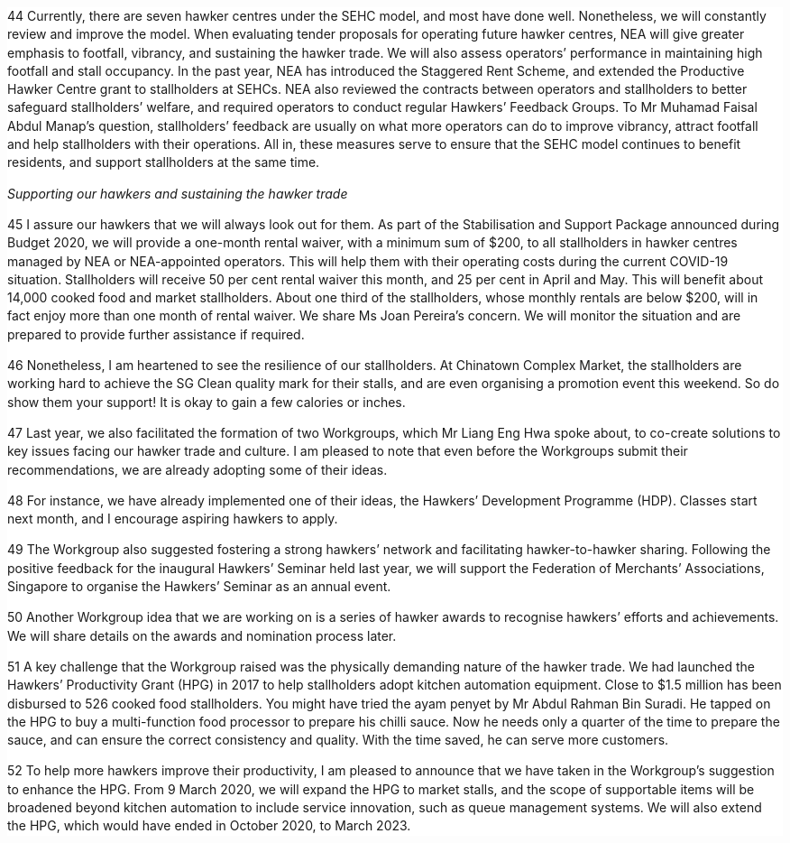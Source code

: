 44 Currently, there are seven hawker centres under the SEHC model, and most have done well. Nonetheless, we will constantly review and improve the model. When evaluating tender proposals for operating future hawker centres, NEA will give greater emphasis to footfall, vibrancy, and sustaining the hawker trade. We will also assess operators’ performance in maintaining high footfall and stall occupancy. In the past year, NEA has introduced the Staggered Rent Scheme, and extended the Productive Hawker Centre grant to stallholders at SEHCs. NEA also reviewed the contracts between operators and stallholders to better safeguard stallholders’ welfare, and required operators to conduct regular Hawkers’ Feedback Groups. To Mr Muhamad Faisal Abdul Manap’s question, stallholders’ feedback are usually on what more operators can do to improve vibrancy, attract footfall and help stallholders with their operations. All in, these measures serve to ensure that the SEHC model continues to benefit residents, and support stallholders at the same time.  

*Supporting our hawkers and sustaining the hawker trade*  

45 I assure our hawkers that we will always look out for them. As part of the Stabilisation and Support Package announced during Budget 2020, we will provide a one-month rental waiver, with a minimum sum of $200, to all stallholders in hawker centres managed by NEA or NEA-appointed operators. This will help them with their operating costs during the current COVID-19 situation. Stallholders will receive 50 per cent rental waiver this month, and 25 per cent in April and May. This will benefit about 14,000 cooked food and market stallholders. About one third of the stallholders, whose monthly rentals are below $200, will in fact enjoy more than one month of rental waiver. We share Ms Joan Pereira’s concern. We will monitor the situation and are prepared to provide further assistance if required.  

46 Nonetheless, I am heartened to see the resilience of our stallholders. At Chinatown Complex Market, the stallholders are working hard to achieve the SG Clean quality mark for their stalls, and are even organising a promotion event this weekend. So do show them your support! It is okay to gain a few calories or inches.  

47 Last year, we also facilitated the formation of two Workgroups, which Mr Liang Eng Hwa spoke about, to co-create solutions to key issues facing our hawker trade and culture. I am pleased to note that even before the Workgroups submit their recommendations, we are already adopting some of their ideas.  

48 For instance, we have already implemented one of their ideas, the Hawkers’ Development Programme (HDP). Classes start next month, and I encourage aspiring hawkers to apply.  

49 The Workgroup also suggested fostering a strong hawkers’ network and facilitating hawker-to-hawker sharing. Following the positive feedback for the inaugural Hawkers’ Seminar held last year, we will support the Federation of Merchants’ Associations, Singapore to organise the Hawkers’ Seminar as an annual event.  

50 Another Workgroup idea that we are working on is a series of hawker awards to recognise hawkers’ efforts and achievements. We will share details on the awards and nomination process later.  

51 A key challenge that the Workgroup raised was the physically demanding nature of the hawker trade. We had launched the Hawkers’ Productivity Grant (HPG) in 2017 to help stallholders adopt kitchen automation equipment. Close to $1.5 million has been disbursed to 526 cooked food stallholders. You might have tried the ayam penyet by Mr Abdul Rahman Bin Suradi. He tapped on the HPG to buy a multi-function food processor to prepare his chilli sauce. Now he needs only a quarter of the time to prepare the sauce, and can ensure the correct consistency and quality. With the time saved, he can serve more customers.  

52 To help more hawkers improve their productivity, I am pleased to announce that we have taken in the Workgroup’s suggestion to enhance the HPG. From 9 March 2020, we will expand the HPG to market stalls, and the scope of supportable items will be broadened beyond kitchen automation to include service innovation, such as queue management systems. We will also extend the HPG, which would have ended in October 2020, to March 2023.  
